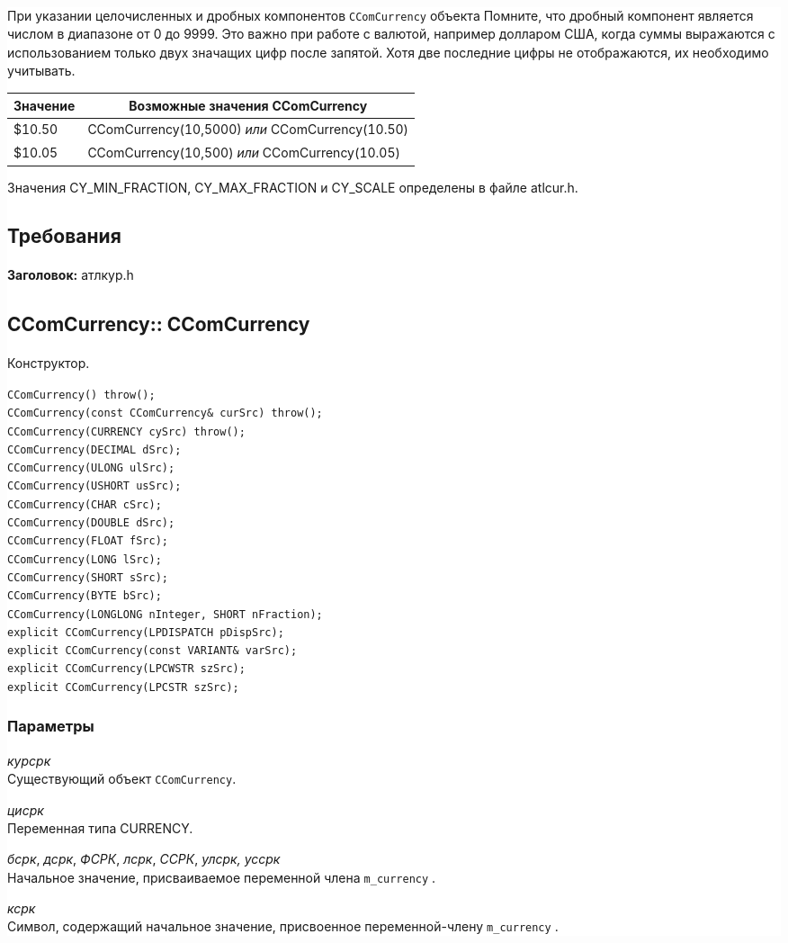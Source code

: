 При указании целочисленных и дробных компонентов `CComCurrency` объекта Помните, что дробный компонент является числом в диапазоне от 0 до 9999. Это важно при работе с валютой, например долларом США, когда суммы выражаются с использованием только двух значащих цифр после запятой. Хотя две последние цифры не отображаются, их необходимо учитывать.

|Значение|Возможные значения CComCurrency|
|-----------|---------------------------------------|
|$10.50|CComCurrency(10,5000) *или* CComCurrency(10.50)|
|$10.05|CComCurrency(10,500) *или* CComCurrency(10.05)|

Значения CY_MIN_FRACTION, CY_MAX_FRACTION и  CY_SCALE определены в файле atlcur.h.

## <a name="requirements"></a>Требования

**Заголовок:** атлкур.h

## <a name="ccomcurrencyccomcurrency"></a><a name="ccomcurrency"></a>CComCurrency:: CComCurrency

Конструктор.

```
CComCurrency() throw();
CComCurrency(const CComCurrency& curSrc) throw();
CComCurrency(CURRENCY cySrc) throw();
CComCurrency(DECIMAL dSrc);
CComCurrency(ULONG ulSrc);
CComCurrency(USHORT usSrc);
CComCurrency(CHAR cSrc);
CComCurrency(DOUBLE dSrc);
CComCurrency(FLOAT fSrc);
CComCurrency(LONG lSrc);
CComCurrency(SHORT sSrc);
CComCurrency(BYTE bSrc);
CComCurrency(LONGLONG nInteger, SHORT nFraction);
explicit CComCurrency(LPDISPATCH pDispSrc);
explicit CComCurrency(const VARIANT& varSrc);
explicit CComCurrency(LPCWSTR szSrc);
explicit CComCurrency(LPCSTR szSrc);
```

### <a name="parameters"></a>Параметры

*курсрк*<br/>
Существующий объект `CComCurrency`.

*цисрк*<br/>
Переменная типа CURRENCY.

*бсрк*, *дсрк*, *ФСРК*, *лсрк*, *ССРК*, *улсрк, уссрк*<br/>
Начальное значение, присваиваемое переменной члена `m_currency` .

*ксрк*<br/>
Символ, содержащий начальное значение, присвоенное переменной-члену `m_currency` .
